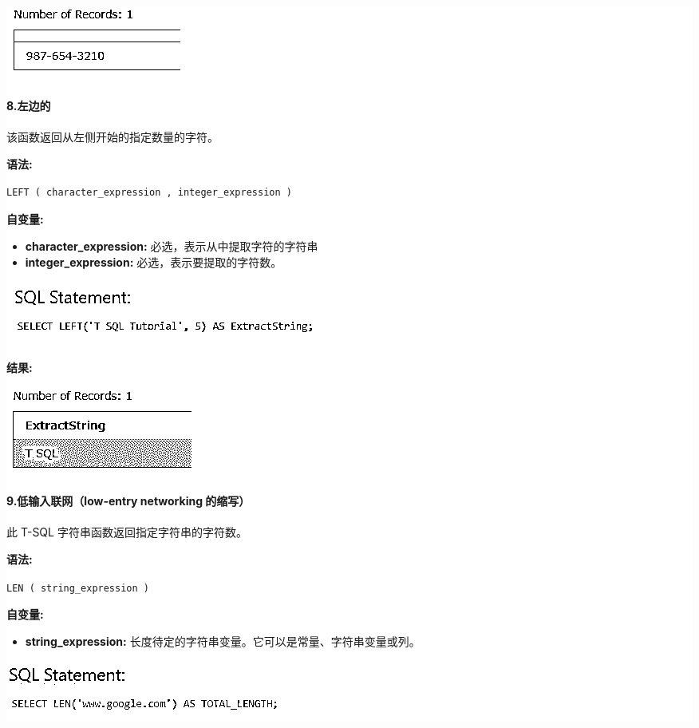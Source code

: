![FORMAT TSQL RESULT](img/89100fec95fdce85fe43fd36813e4d98.png)



#### 8.左边的

该函数返回从左侧开始的指定数量的字符。

**语法:**

`LEFT ( character_expression , integer_expression )`

**自变量:**

*   **character_expression:** 必选，表示从中提取字符的字符串
*   **integer_expression:** 必选，表示要提取的字符数。

![T SQL String Functions - LEFT](img/eb280043f66c9fae72ca4529394c7e2f.png)



**结果:**

![LEFT TSQL RESULT](img/8be7130fed6605e1b888a26e3e566278.png)



#### 9.低输入联网（low-entry networking 的缩写）

此 T-SQL 字符串函数返回指定字符串的字符数。

**语法:**

`LEN ( string_expression )`

**自变量:**

*   **string_expression:** 长度待定的字符串变量。它可以是常量、字符串变量或列。

![T SQL String Functions - LEN TSQL](img/2f52b02d535a647671ccef18dcdbe5d1.png)
